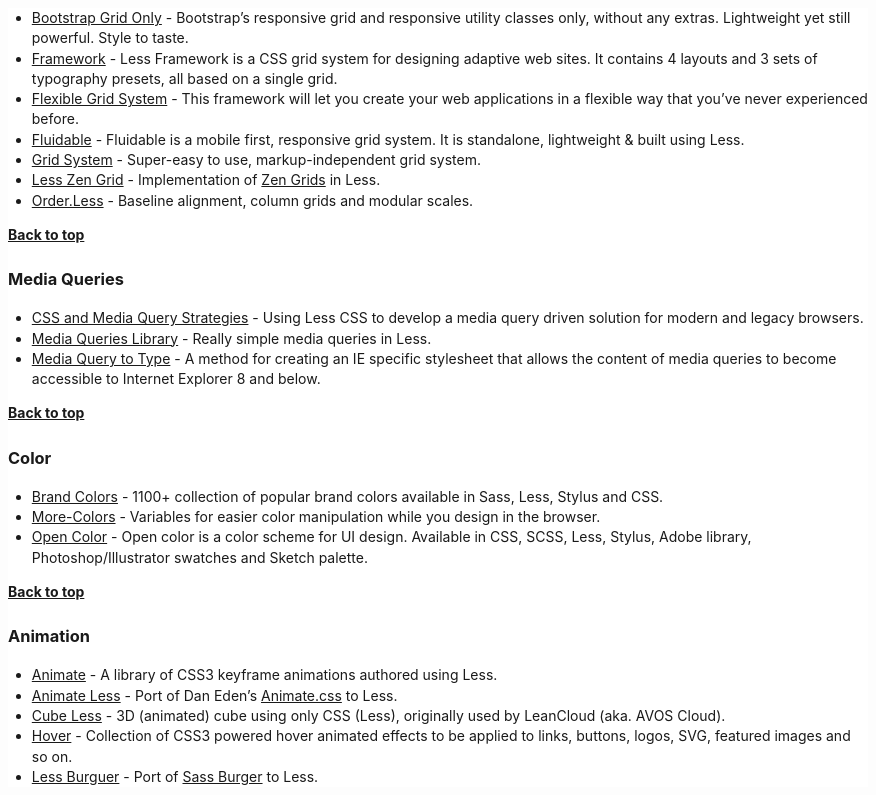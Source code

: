 -   [Bootstrap Grid Only](https://github.com/zirafa/bootstrap-grid-only) - Bootstrap’s responsive grid and responsive utility classes only, without any extras. Lightweight yet still powerful. Style to taste.
-   [Framework](https://github.com/jonikorpi/Less-Framework) - Less Framework is a CSS grid system for designing adaptive web sites. It contains 4 layouts and 3 sets of typography presets, all based on a single grid.
-   [Flexible Grid System](http://flexible.gs/) - This framework will let you create your web applications in a flexible way that you’ve never experienced before.
-   [Fluidable](http://fluidable.com/) - Fluidable is a mobile first, responsive grid system. It is standalone, lightweight & built using Less.
-   [Grid System](https://github.com/goodpixels/less-grid-system) - Super-easy to use, markup-independent grid system.
-   [Less Zen Grid](https://github.com/bassjobsen/LESS-Zen-Grid) - Implementation of [Zen Grids](https://github.com/JohnAlbin/zen-grids) in Less.
-   [Order.Less](https://github.com/chromice/order.less) - Baseline alignment, column grids and modular scales.

**[Back to top](#contents)**

### Media Queries

-   [CSS and Media Query Strategies](https://github.com/buymeasoda/less-media-queries) - Using Less CSS to develop a media query driven solution for modern and legacy browsers.
-   [Media Queries Library](https://github.com/mrmlnc/less-mq) - Really simple media queries in Less.
-   [Media Query to Type](https://github.com/himedlooff/media-query-to-type) - A method for creating an IE specific stylesheet that allows the content of media queries to become accessible to Internet Explorer 8 and below.

**[Back to top](#contents)**

### Color

-   [Brand Colors](http://brand-colors.com/) - 1100+ collection of popular brand colors available in Sass, Less, Stylus and CSS.
-   [More-Colors](http://jasonrobb.github.io/More-Colors.less/) - Variables for easier color manipulation while you design in the browser.
-   [Open Color](https://github.com/yeun/open-color) - Open color is a color scheme for UI design. Available in CSS, SCSS, Less, Stylus, Adobe library, Photoshop/Illustrator swatches and Sketch palette.

**[Back to top](#contents)**

### Animation

-   [Animate](https://github.com/joshuapekera/animate) - A library of CSS3 keyframe animations authored using Less.
-   [Animate Less](https://github.com/machito/animate.less) - Port of Dan Eden’s [Animate.css](https://daneden.github.io/animate.css/) to Less.
-   [Cube Less](https://github.com/sparanoid/cube.less) - 3D (animated) cube using only CSS (Less), originally used by LeanCloud (aka. AVOS Cloud).
-   [Hover](http://ianlunn.github.io/Hover/) - Collection of CSS3 powered hover animated effects to be applied to links, buttons, logos, SVG, featured images and so on.
-   [Less Burguer](https://github.com/MarkRabey/less-burger) - Port of [Sass Burger](http://joren.co/sass-burger/) to Less.
